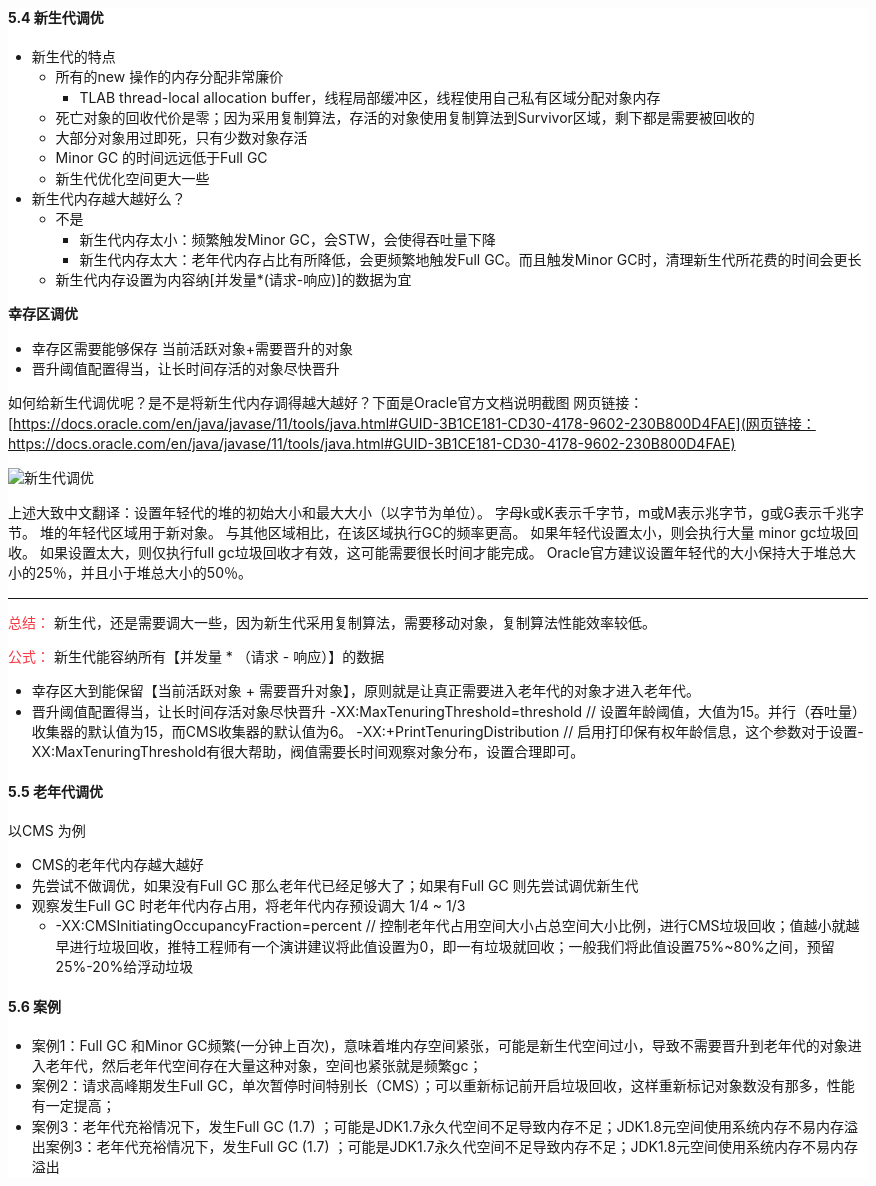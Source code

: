 #### 5.4 新生代调优
- 新生代的特点
   - 所有的new 操作的内存分配非常廉价
     - TLAB  thread-local allocation buffer，线程局部缓冲区，线程使用自己私有区域分配对象内存
   - 死亡对象的回收代价是零；因为采用复制算法，存活的对象使用复制算法到Survivor区域，剩下都是需要被回收的
   - 大部分对象用过即死，只有少数对象存活
   - Minor GC 的时间远远低于Full GC
   - 新生代优化空间更大一些
- 新生代内存越大越好么？
   -  不是
      - 新生代内存太小：频繁触发Minor GC，会STW，会使得吞吐量下降
      - 新生代内存太大：老年代内存占比有所降低，会更频繁地触发Full GC。而且触发Minor GC时，清理新生代所花费的时间会更长
   -  新生代内存设置为内容纳[并发量*(请求-响应)]的数据为宜

**幸存区调优**
   -  幸存区需要能够保存 当前活跃对象+需要晋升的对象
   - 晋升阈值配置得当，让长时间存活的对象尽快晋升

如何给新生代调优呢？是不是将新生代内存调得越大越好？下面是Oracle官方文档说明截图
网页链接：[https://docs.oracle.com/en/java/javase/11/tools/java.html#GUID-3B1CE181-CD30-4178-9602-230B800D4FAE](网页链接：https://docs.oracle.com/en/java/javase/11/tools/java.html#GUID-3B1CE181-CD30-4178-9602-230B800D4FAE)

![新生代调优](https://img-blog.csdnimg.cn/20200808142924234.png?x-oss-process=image/watermark,type_ZmFuZ3poZW5naGVpdGk,shadow_10,text_aHR0cHM6Ly9ibG9nLmNzZG4ubmV0L3dlaXhpbl8zMjI2NTU2OQ==,size_16,color_FFFFFF,t_70)

上述大致中文翻译：设置年轻代的堆的初始大小和最大大小（以字节为单位）。 字母k或K表示千字节，m或M表示兆字节，g或G表示千兆字节。 堆的年轻代区域用于新对象。 与其他区域相比，在该区域执行GC的频率更高。 如果年轻代设置太小，则会执行大量 minor gc垃圾回收。 如果设置太大，则仅执行full gc垃圾回收才有效，这可能需要很长时间才能完成。 Oracle官方建议设置年轻代的大小保持大于堆总大小的25％，并且小于堆总大小的50％。
<hr/>
<font color="#f33b45">总结：</font> 新生代，还是需要调大一些，因为新生代采用复制算法，需要移动对象，复制算法性能效率较低。

<font color="#f33b45">公式：</font> 新生代能容纳所有【并发量 * （请求 - 响应）】的数据
 - 幸存区大到能保留【当前活跃对象 + 需要晋升对象】，原则就是让真正需要进入老年代的对象才进入老年代。
 - 晋升阈值配置得当，让长时间存活对象尽快晋升
   -XX:MaxTenuringThreshold=threshold     //  设置年龄阈值，大值为15。并行（吞吐量）收集器的默认值为15，而CMS收集器的默认值为6。
   -XX:+PrintTenuringDistribution                  //  启用打印保有权年龄信息，这个参数对于设置-XX:MaxTenuringThreshold有很大帮助，阀值需要长时间观察对象分布，设置合理即可。
#### 5.5 老年代调优
以CMS 为例
  - CMS的老年代内存越大越好
  - 先尝试不做调优，如果没有Full GC 那么老年代已经足够大了；如果有Full GC 则先尝试调优新生代
  - 观察发生Full GC 时老年代内存占用，将老年代内存预设调大 1/4  ~  1/3  
    - -XX:CMSInitiatingOccupancyFraction=percent    // 控制老年代占用空间大小占总空间大小比例，进行CMS垃圾回收；值越小就越早进行垃圾回收，推特工程师有一个演讲建议将此值设置为0，即一有垃圾就回收；一般我们将此值设置75%~80%之间，预留25%-20%给浮动垃圾

#### 5.6 案例
  - 案例1：Full GC 和Minor GC频繁(一分钟上百次)，意味着堆内存空间紧张，可能是新生代空间过小，导致不需要晋升到老年代的对象进入老年代，然后老年代空间存在大量这种对象，空间也紧张就是频繁gc；
  - 案例2：请求高峰期发生Full GC，单次暂停时间特别长（CMS）；可以重新标记前开启垃圾回收，这样重新标记对象数没有那多，性能有一定提高；
  - 案例3：老年代充裕情况下，发生Full GC (1.7) ；可能是JDK1.7永久代空间不足导致内存不足；JDK1.8元空间使用系统内存不易内存溢出案例3：老年代充裕情况下，发生Full GC (1.7) ；可能是JDK1.7永久代空间不足导致内存不足；JDK1.8元空间使用系统内存不易内存溢出


[//]: # (![标记清除]&#40;images/垃圾回收/20200608150813.png&#41;)
[//]: # (![标记整理]&#40;images/垃圾回收/20200608150827.png&#41;)
[//]: # (![复制]&#40;images/垃圾回收/20200608150842.png&#41;)
[//]: # (![复制]&#40;images/垃圾回收/20200608150856.png&#41;)
[//]: # (![复制]&#40;images/垃圾回收/20200608150907.png&#41;)
[//]: # (![复制]&#40;images/垃圾回收/20200608150919.png&#41;)
[//]: # (![分代垃圾回收]&#40;images/垃圾回收/20200608150931.png&#41;)
[//]: # (![回收流程]&#40;images/垃圾回收/20200608150939.png&#41;)
[//]: # (![回收流程]&#40;images/垃圾回收/20200608150946.png&#41;)
[//]: # (![回收流程]&#40;images/垃圾回收/20200608150955.png&#41;)
[//]: # (![回收流程]&#40;images/垃圾回收/20200608151002.png&#41;)
[//]: # (![分代垃圾回收]&#40;images/垃圾回收/20200608151010.png&#41;)
[//]: # (![分代垃圾回收]&#40;images/垃圾回收/20200608151018.png&#41;)